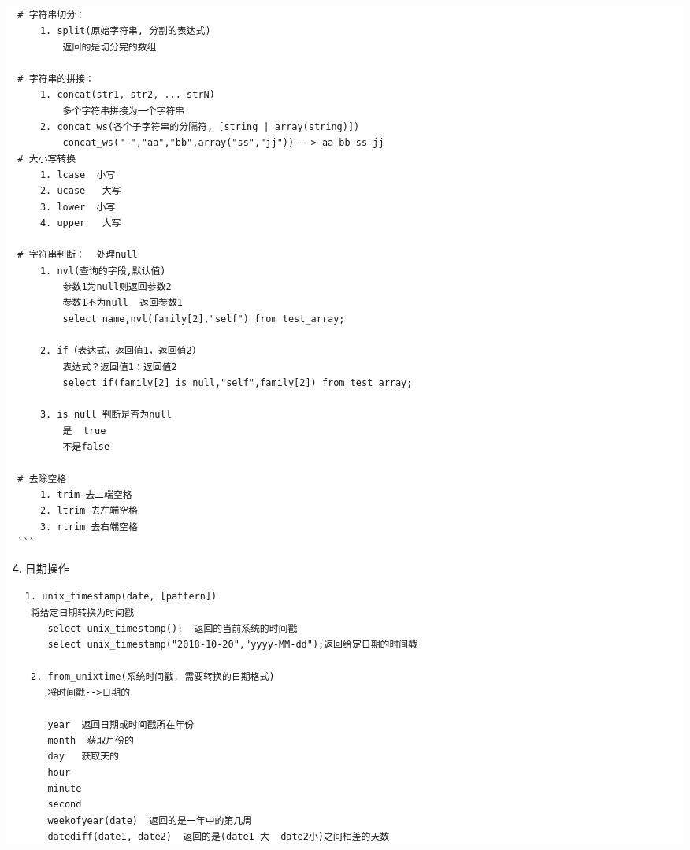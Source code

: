       # 字符串切分：
          1. split(原始字符串, 分割的表达式)
              返回的是切分完的数组
      
      # 字符串的拼接：
          1. concat(str1, str2, ... strN)
              多个字符串拼接为一个字符串
          2. concat_ws(各个子字符串的分隔符, [string | array(string)])
              concat_ws("-","aa","bb",array("ss","jj"))---> aa-bb-ss-jj
      # 大小写转换
          1. lcase  小写
          2. ucase   大写
          3. lower  小写
          4. upper   大写
      
      # 字符串判断：  处理null
          1. nvl(查询的字段,默认值)  
              参数1为null则返回参数2  
              参数1不为null  返回参数1
              select name,nvl(family[2],"self") from test_array;
      
          2. if（表达式，返回值1，返回值2）
              表达式？返回值1：返回值2
              select if(family[2] is null,"self",family[2]) from test_array;
      
          3. is null 判断是否为null  
              是  true  
              不是false
      
      # 去除空格
          1. trim 去二端空格
          2. ltrim 去左端空格
          3. rtrim 去右端空格
      ```

4. 日期操作

   ```
   1. unix_timestamp(date, [pattern])
   	将给定日期转换为时间戳
       select unix_timestamp();  返回的当前系统的时间戳
       select unix_timestamp("2018-10-20","yyyy-MM-dd");返回给定日期的时间戳
    
    2. from_unixtime(系统时间戳, 需要转换的日期格式)
       将时间戳-->日期的
       
       year  返回日期或时间戳所在年份					
       month  获取月份的
       day   获取天的
       hour
       minute
       second
       weekofyear(date)  返回的是一年中的第几周
       datediff(date1, date2)  返回的是(date1 大  date2小)之间相差的天数
   ```
